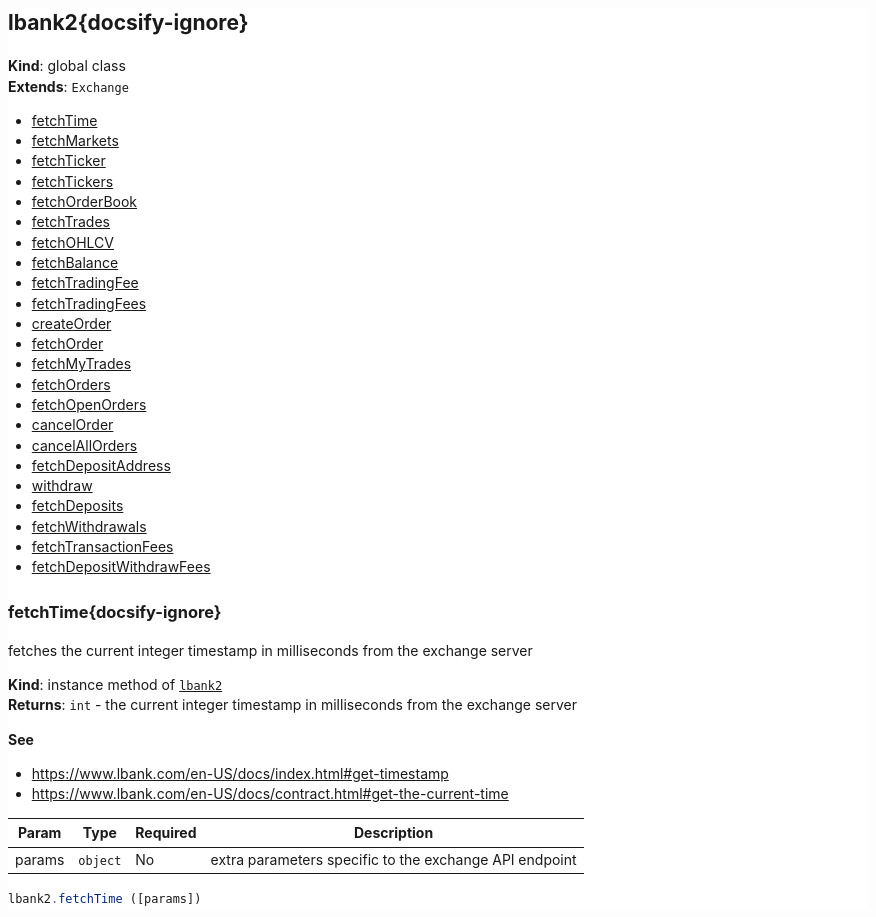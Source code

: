 
<a name="lbank2" id="lbank2"></a>

## lbank2{docsify-ignore}
**Kind**: global class  
**Extends**: <code>Exchange</code>  

* [fetchTime](#fetchtime)
* [fetchMarkets](#fetchmarkets)
* [fetchTicker](#fetchticker)
* [fetchTickers](#fetchtickers)
* [fetchOrderBook](#fetchorderbook)
* [fetchTrades](#fetchtrades)
* [fetchOHLCV](#fetchohlcv)
* [fetchBalance](#fetchbalance)
* [fetchTradingFee](#fetchtradingfee)
* [fetchTradingFees](#fetchtradingfees)
* [createOrder](#createorder)
* [fetchOrder](#fetchorder)
* [fetchMyTrades](#fetchmytrades)
* [fetchOrders](#fetchorders)
* [fetchOpenOrders](#fetchopenorders)
* [cancelOrder](#cancelorder)
* [cancelAllOrders](#cancelallorders)
* [fetchDepositAddress](#fetchdepositaddress)
* [withdraw](#withdraw)
* [fetchDeposits](#fetchdeposits)
* [fetchWithdrawals](#fetchwithdrawals)
* [fetchTransactionFees](#fetchtransactionfees)
* [fetchDepositWithdrawFees](#fetchdepositwithdrawfees)

<a name="fetchTime" id="fetchtime"></a>

### fetchTime{docsify-ignore}
fetches the current integer timestamp in milliseconds from the exchange server

**Kind**: instance method of [<code>lbank2</code>](#lbank2)  
**Returns**: <code>int</code> - the current integer timestamp in milliseconds from the exchange server

**See**

- https://www.lbank.com/en-US/docs/index.html#get-timestamp
- https://www.lbank.com/en-US/docs/contract.html#get-the-current-time


| Param | Type | Required | Description |
| --- | --- | --- | --- |
| params | <code>object</code> | No | extra parameters specific to the exchange API endpoint |


```javascript
lbank2.fetchTime ([params])
```
